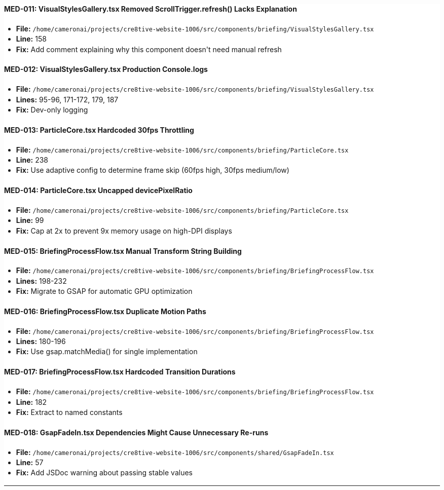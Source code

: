#### MED-011: VisualStylesGallery.tsx Removed ScrollTrigger.refresh() Lacks Explanation
- **File:** `/home/cameronai/projects/cre8tive-website-1006/src/components/briefing/VisualStylesGallery.tsx`
- **Line:** 158
- **Fix:** Add comment explaining why this component doesn't need manual refresh

#### MED-012: VisualStylesGallery.tsx Production Console.logs
- **File:** `/home/cameronai/projects/cre8tive-website-1006/src/components/briefing/VisualStylesGallery.tsx`
- **Lines:** 95-96, 171-172, 179, 187
- **Fix:** Dev-only logging

#### MED-013: ParticleCore.tsx Hardcoded 30fps Throttling
- **File:** `/home/cameronai/projects/cre8tive-website-1006/src/components/briefing/ParticleCore.tsx`
- **Line:** 238
- **Fix:** Use adaptive config to determine frame skip (60fps high, 30fps medium/low)

#### MED-014: ParticleCore.tsx Uncapped devicePixelRatio
- **File:** `/home/cameronai/projects/cre8tive-website-1006/src/components/briefing/ParticleCore.tsx`
- **Line:** 99
- **Fix:** Cap at 2x to prevent 9x memory usage on high-DPI displays

#### MED-015: BriefingProcessFlow.tsx Manual Transform String Building
- **File:** `/home/cameronai/projects/cre8tive-website-1006/src/components/briefing/BriefingProcessFlow.tsx`
- **Lines:** 198-232
- **Fix:** Migrate to GSAP for automatic GPU optimization

#### MED-016: BriefingProcessFlow.tsx Duplicate Motion Paths
- **File:** `/home/cameronai/projects/cre8tive-website-1006/src/components/briefing/BriefingProcessFlow.tsx`
- **Lines:** 180-196
- **Fix:** Use gsap.matchMedia() for single implementation

#### MED-017: BriefingProcessFlow.tsx Hardcoded Transition Durations
- **File:** `/home/cameronai/projects/cre8tive-website-1006/src/components/briefing/BriefingProcessFlow.tsx`
- **Line:** 182
- **Fix:** Extract to named constants

#### MED-018: GsapFadeIn.tsx Dependencies Might Cause Unnecessary Re-runs
- **File:** `/home/cameronai/projects/cre8tive-website-1006/src/components/shared/GsapFadeIn.tsx`
- **Line:** 57
- **Fix:** Add JSDoc warning about passing stable values

---